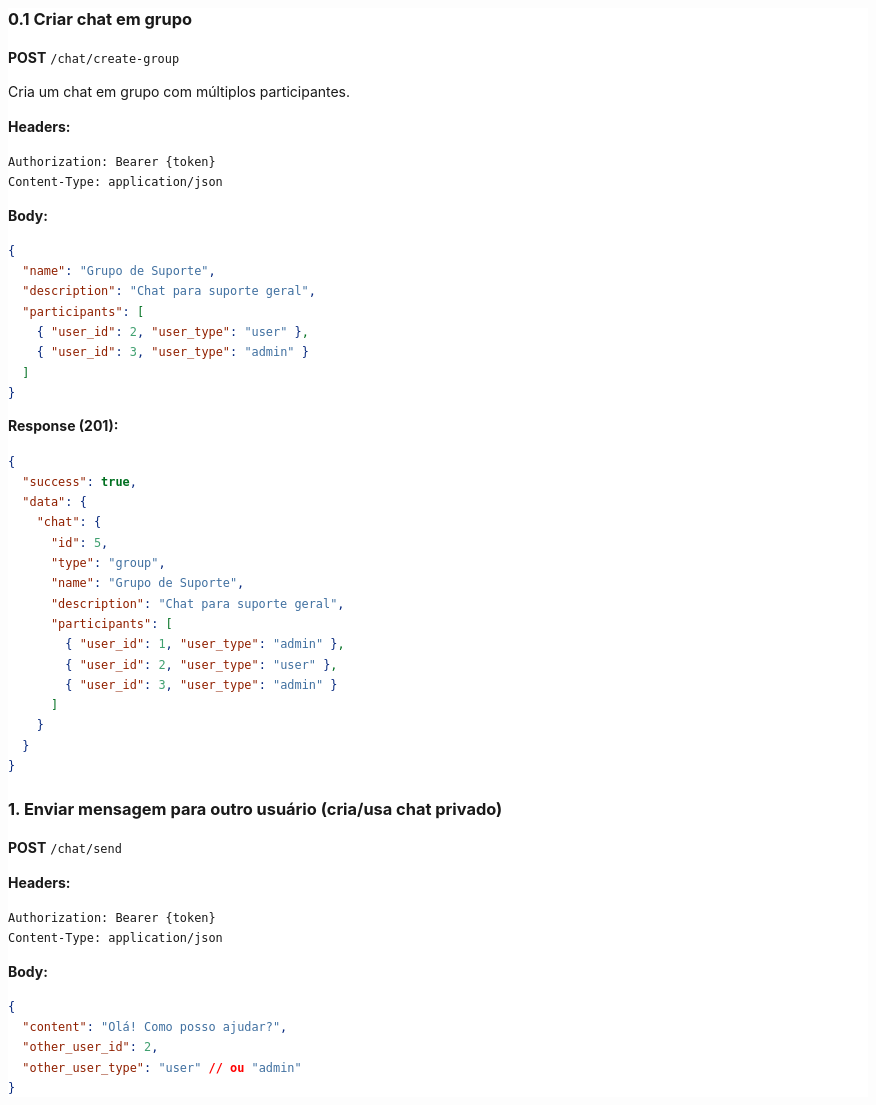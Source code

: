 
### 0.1 Criar chat em grupo
**POST** `/chat/create-group`

Cria um chat em grupo com múltiplos participantes.

**Headers:**
```
Authorization: Bearer {token}
Content-Type: application/json
```

**Body:**
```json
{
  "name": "Grupo de Suporte",
  "description": "Chat para suporte geral",
  "participants": [
    { "user_id": 2, "user_type": "user" },
    { "user_id": 3, "user_type": "admin" }
  ]
}
```

**Response (201):**
```json
{
  "success": true,
  "data": {
    "chat": {
      "id": 5,
      "type": "group",
      "name": "Grupo de Suporte",
      "description": "Chat para suporte geral",
      "participants": [
        { "user_id": 1, "user_type": "admin" },
        { "user_id": 2, "user_type": "user" },
        { "user_id": 3, "user_type": "admin" }
      ]
    }
  }
}
```

### 1. Enviar mensagem para outro usuário (cria/usa chat privado)
**POST** `/chat/send`

**Headers:**
```
Authorization: Bearer {token}
Content-Type: application/json
```

**Body:**
```json
{
  "content": "Olá! Como posso ajudar?",
  "other_user_id": 2,
  "other_user_type": "user" // ou "admin"
}
```

